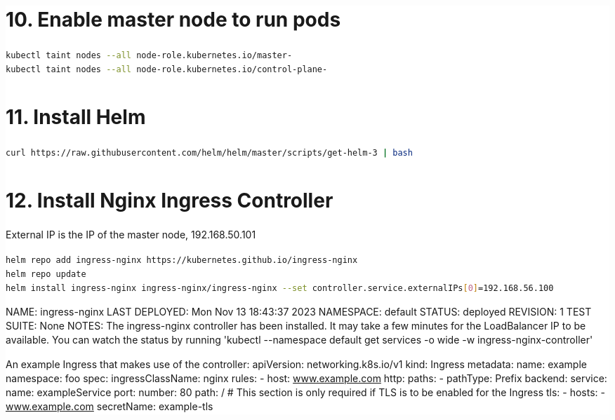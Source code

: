 # 10. Enable master node to run pods

```bash
kubectl taint nodes --all node-role.kubernetes.io/master-
kubectl taint nodes --all node-role.kubernetes.io/control-plane-
```


# 11. Install Helm

```bash
curl https://raw.githubusercontent.com/helm/helm/master/scripts/get-helm-3 | bash
```

# 12. Install Nginx Ingress Controller
External IP is the IP of the master node, 192.168.50.101
```bash
helm repo add ingress-nginx https://kubernetes.github.io/ingress-nginx
helm repo update
helm install ingress-nginx ingress-nginx/ingress-nginx --set controller.service.externalIPs[0]=192.168.56.100
```

NAME: ingress-nginx
LAST DEPLOYED: Mon Nov 13 18:43:37 2023
NAMESPACE: default
STATUS: deployed
REVISION: 1
TEST SUITE: None
NOTES:
The ingress-nginx controller has been installed.
It may take a few minutes for the LoadBalancer IP to be available.
You can watch the status by running 'kubectl --namespace default get services -o wide -w ingress-nginx-controller'

An example Ingress that makes use of the controller:
  apiVersion: networking.k8s.io/v1
  kind: Ingress
  metadata:
    name: example
    namespace: foo
  spec:
    ingressClassName: nginx
    rules:
      - host: www.example.com
        http:
          paths:
            - pathType: Prefix
              backend:
                service:
                  name: exampleService
                  port:
                    number: 80
              path: /
    # This section is only required if TLS is to be enabled for the Ingress
    tls:
      - hosts:
        - www.example.com
        secretName: example-tls
